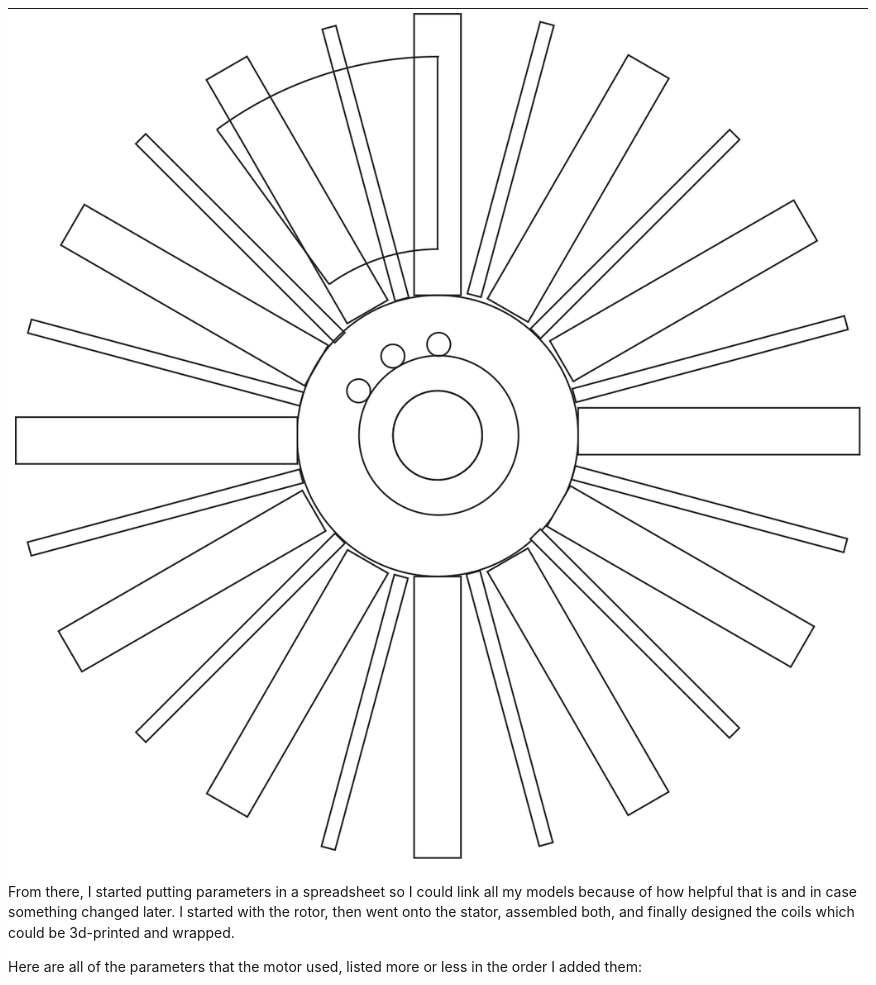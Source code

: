 | ![A VERY rough sketch indeed](<./Documentation Graphics/Motor Sketch.svg>) |
|:--------------------------------------------:|

</center>

From there, I started putting parameters in a spreadsheet so I could link all my models because of how helpful that is and in case something changed later. I started with the rotor, then went onto the stator, assembled both, and finally designed the coils which could be 3d-printed and wrapped.

Here are all of the parameters that the motor used, listed more or less in the order I added them:
